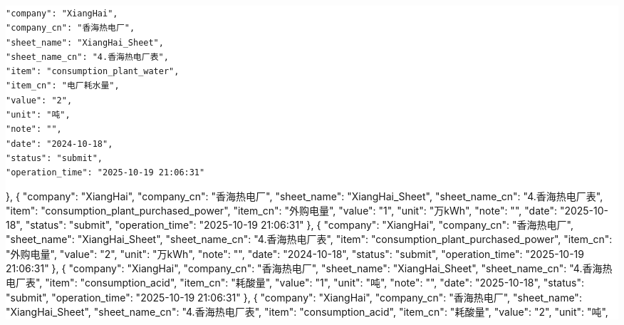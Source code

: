    "company": "XiangHai",
    "company_cn": "香海热电厂",
    "sheet_name": "XiangHai_Sheet",
    "sheet_name_cn": "4.香海热电厂表",
    "item": "consumption_plant_water",
    "item_cn": "电厂耗水量",
    "value": "2",
    "unit": "吨",
    "note": "",
    "date": "2024-10-18",
    "status": "submit",
    "operation_time": "2025-10-19 21:06:31"
  },
  {
    "company": "XiangHai",
    "company_cn": "香海热电厂",
    "sheet_name": "XiangHai_Sheet",
    "sheet_name_cn": "4.香海热电厂表",
    "item": "consumption_plant_purchased_power",
    "item_cn": "外购电量",
    "value": "1",
    "unit": "万kWh",
    "note": "",
    "date": "2025-10-18",
    "status": "submit",
    "operation_time": "2025-10-19 21:06:31"
  },
  {
    "company": "XiangHai",
    "company_cn": "香海热电厂",
    "sheet_name": "XiangHai_Sheet",
    "sheet_name_cn": "4.香海热电厂表",
    "item": "consumption_plant_purchased_power",
    "item_cn": "外购电量",
    "value": "2",
    "unit": "万kWh",
    "note": "",
    "date": "2024-10-18",
    "status": "submit",
    "operation_time": "2025-10-19 21:06:31"
  },
  {
    "company": "XiangHai",
    "company_cn": "香海热电厂",
    "sheet_name": "XiangHai_Sheet",
    "sheet_name_cn": "4.香海热电厂表",
    "item": "consumption_acid",
    "item_cn": "耗酸量",
    "value": "1",
    "unit": "吨",
    "note": "",
    "date": "2025-10-18",
    "status": "submit",
    "operation_time": "2025-10-19 21:06:31"
  },
  {
    "company": "XiangHai",
    "company_cn": "香海热电厂",
    "sheet_name": "XiangHai_Sheet",
    "sheet_name_cn": "4.香海热电厂表",
    "item": "consumption_acid",
    "item_cn": "耗酸量",
    "value": "2",
    "unit": "吨",
